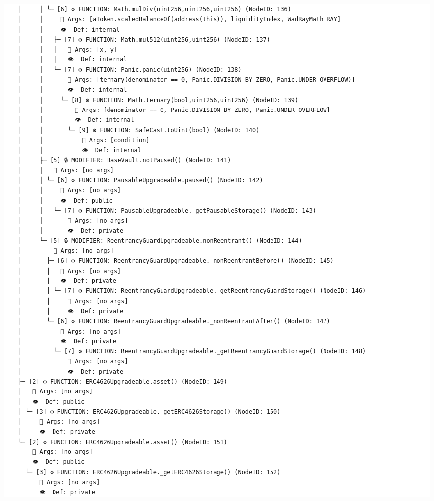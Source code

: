```
    │     │ └─ [6] ⚙️ FUNCTION: Math.mulDiv(uint256,uint256,uint256) (NodeID: 136)
    │     │     💬 Args: [aToken.scaledBalanceOf(address(this)), liquidityIndex, WadRayMath.RAY]
    │     │     👁️  Def: internal
    │     │   ├─ [7] ⚙️ FUNCTION: Math.mul512(uint256,uint256) (NodeID: 137)
    │     │   │   💬 Args: [x, y]
    │     │   │   👁️  Def: internal
    │     │   └─ [7] ⚙️ FUNCTION: Panic.panic(uint256) (NodeID: 138)
    │     │       💬 Args: [ternary(denominator == 0, Panic.DIVISION_BY_ZERO, Panic.UNDER_OVERFLOW)]
    │     │       👁️  Def: internal
    │     │     └─ [8] ⚙️ FUNCTION: Math.ternary(bool,uint256,uint256) (NodeID: 139)
    │     │         💬 Args: [denominator == 0, Panic.DIVISION_BY_ZERO, Panic.UNDER_OVERFLOW]
    │     │         👁️  Def: internal
    │     │       └─ [9] ⚙️ FUNCTION: SafeCast.toUint(bool) (NodeID: 140)
    │     │           💬 Args: [condition]
    │     │           👁️  Def: internal
    │     ├─ [5] 🔒 MODIFIER: BaseVault.notPaused() (NodeID: 141)
    │     │   💬 Args: [no args]
    │     │ └─ [6] ⚙️ FUNCTION: PausableUpgradeable.paused() (NodeID: 142)
    │     │     💬 Args: [no args]
    │     │     👁️  Def: public
    │     │   └─ [7] ⚙️ FUNCTION: PausableUpgradeable._getPausableStorage() (NodeID: 143)
    │     │       💬 Args: [no args]
    │     │       👁️  Def: private
    │     └─ [5] 🔒 MODIFIER: ReentrancyGuardUpgradeable.nonReentrant() (NodeID: 144)
    │         💬 Args: [no args]
    │       ├─ [6] ⚙️ FUNCTION: ReentrancyGuardUpgradeable._nonReentrantBefore() (NodeID: 145)
    │       │   💬 Args: [no args]
    │       │   👁️  Def: private
    │       │ └─ [7] ⚙️ FUNCTION: ReentrancyGuardUpgradeable._getReentrancyGuardStorage() (NodeID: 146)
    │       │     💬 Args: [no args]
    │       │     👁️  Def: private
    │       └─ [6] ⚙️ FUNCTION: ReentrancyGuardUpgradeable._nonReentrantAfter() (NodeID: 147)
    │           💬 Args: [no args]
    │           👁️  Def: private
    │         └─ [7] ⚙️ FUNCTION: ReentrancyGuardUpgradeable._getReentrancyGuardStorage() (NodeID: 148)
    │             💬 Args: [no args]
    │             👁️  Def: private
    ├─ [2] ⚙️ FUNCTION: ERC4626Upgradeable.asset() (NodeID: 149)
    │   💬 Args: [no args]
    │   👁️  Def: public
    │ └─ [3] ⚙️ FUNCTION: ERC4626Upgradeable._getERC4626Storage() (NodeID: 150)
    │     💬 Args: [no args]
    │     👁️  Def: private
    └─ [2] ⚙️ FUNCTION: ERC4626Upgradeable.asset() (NodeID: 151)
        💬 Args: [no args]
        👁️  Def: public
      └─ [3] ⚙️ FUNCTION: ERC4626Upgradeable._getERC4626Storage() (NodeID: 152)
          💬 Args: [no args]
          👁️  Def: private
```
